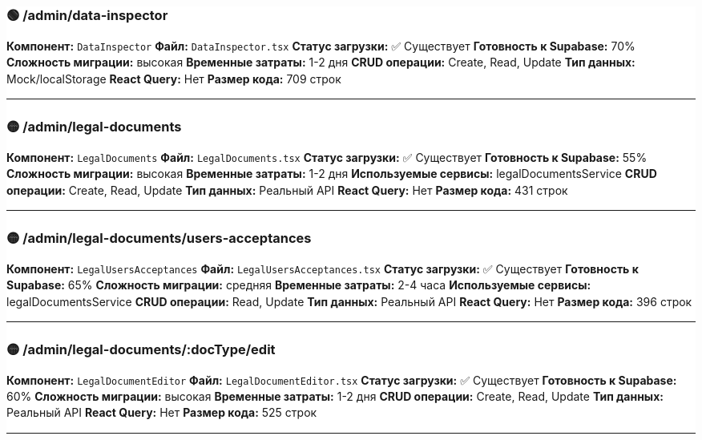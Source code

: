 
### 🟢 /admin/data-inspector

**Компонент:** `DataInspector`
**Файл:** `DataInspector.tsx`
**Статус загрузки:** ✅ Существует
**Готовность к Supabase:** 70%
**Сложность миграции:** высокая
**Временные затраты:** 1-2 дня
**CRUD операции:** Create, Read, Update
**Тип данных:** Mock/localStorage
**React Query:** Нет
**Размер кода:** 709 строк

---

### 🟡 /admin/legal-documents

**Компонент:** `LegalDocuments`
**Файл:** `LegalDocuments.tsx`
**Статус загрузки:** ✅ Существует
**Готовность к Supabase:** 55%
**Сложность миграции:** высокая
**Временные затраты:** 1-2 дня
**Используемые сервисы:** legalDocumentsService
**CRUD операции:** Create, Read, Update
**Тип данных:** Реальный API
**React Query:** Нет
**Размер кода:** 431 строк

---

### 🟡 /admin/legal-documents/users-acceptances

**Компонент:** `LegalUsersAcceptances`
**Файл:** `LegalUsersAcceptances.tsx`
**Статус загрузки:** ✅ Существует
**Готовность к Supabase:** 65%
**Сложность миграции:** средняя
**Временные затраты:** 2-4 часа
**Используемые сервисы:** legalDocumentsService
**CRUD операции:** Read, Update
**Тип данных:** Реальный API
**React Query:** Нет
**Размер кода:** 396 строк

---

### 🟡 /admin/legal-documents/:docType/edit

**Компонент:** `LegalDocumentEditor`
**Файл:** `LegalDocumentEditor.tsx`
**Статус загрузки:** ✅ Существует
**Готовность к Supabase:** 60%
**Сложность миграции:** высокая
**Временные затраты:** 1-2 дня
**CRUD операции:** Create, Read, Update
**Тип данных:** Реальный API
**React Query:** Нет
**Размер кода:** 525 строк

---